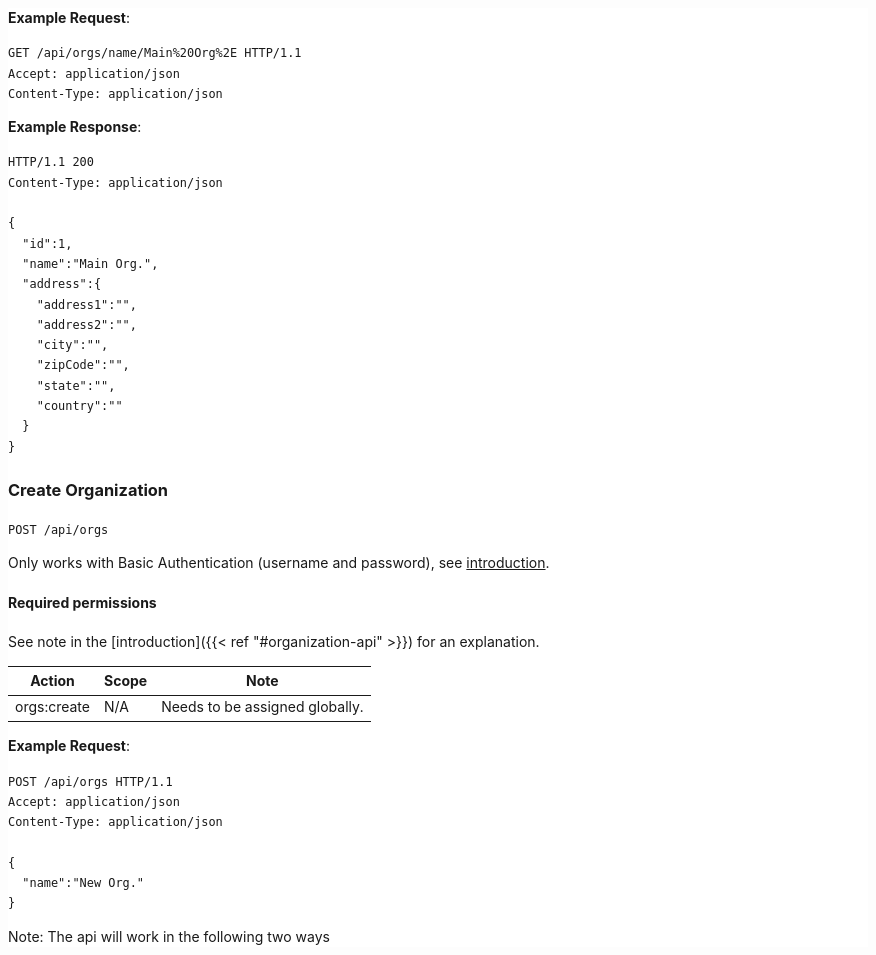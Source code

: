 **Example Request**:

```http
GET /api/orgs/name/Main%20Org%2E HTTP/1.1
Accept: application/json
Content-Type: application/json
```

**Example Response**:

```http
HTTP/1.1 200
Content-Type: application/json

{
  "id":1,
  "name":"Main Org.",
  "address":{
    "address1":"",
    "address2":"",
    "city":"",
    "zipCode":"",
    "state":"",
    "country":""
  }
}
```

### Create Organization

`POST /api/orgs`

Only works with Basic Authentication (username and password), see [introduction](#admin-organizations-api).

#### Required permissions

See note in the [introduction]({{< ref "#organization-api" >}}) for an explanation.

| Action      | Scope | Note                           |
| ----------- | ----- | ------------------------------ |
| orgs:create | N/A   | Needs to be assigned globally. |

**Example Request**:

```http
POST /api/orgs HTTP/1.1
Accept: application/json
Content-Type: application/json

{
  "name":"New Org."
}
```

Note: The api will work in the following two ways
